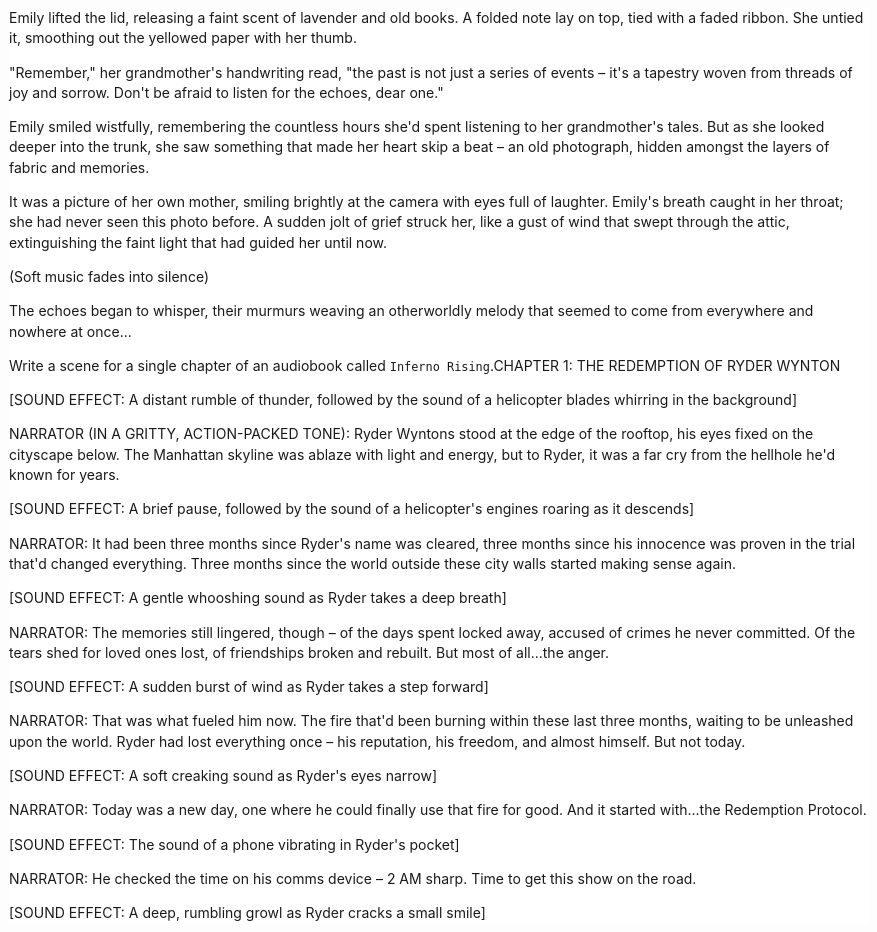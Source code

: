 Emily lifted the lid, releasing a faint scent of lavender and old books. A folded note lay on top, tied with a faded ribbon. She untied it, smoothing out the yellowed paper with her thumb.

"Remember," her grandmother's handwriting read, "the past is not just a series of events – it's a tapestry woven from threads of joy and sorrow. Don't be afraid to listen for the echoes, dear one."

Emily smiled wistfully, remembering the countless hours she'd spent listening to her grandmother's tales. But as she looked deeper into the trunk, she saw something that made her heart skip a beat – an old photograph, hidden amongst the layers of fabric and memories.

It was a picture of her own mother, smiling brightly at the camera with eyes full of laughter. Emily's breath caught in her throat; she had never seen this photo before. A sudden jolt of grief struck her, like a gust of wind that swept through the attic, extinguishing the faint light that had guided her until now.

(Soft music fades into silence)

The echoes began to whisper, their murmurs weaving an otherworldly melody that seemed to come from everywhere and nowhere at once...<end>

Write a scene for a single chapter of an audiobook called `Inferno Rising`.<start>CHAPTER 1: THE REDEMPTION OF RYDER WYNTON

[SOUND EFFECT: A distant rumble of thunder, followed by the sound of a helicopter blades whirring in the background]

NARRATOR (IN A GRITTY, ACTION-PACKED TONE): Ryder Wyntons stood at the edge of the rooftop, his eyes fixed on the cityscape below. The Manhattan skyline was ablaze with light and energy, but to Ryder, it was a far cry from the hellhole he'd known for years.

[SOUND EFFECT: A brief pause, followed by the sound of a helicopter's engines roaring as it descends]

NARRATOR: It had been three months since Ryder's name was cleared, three months since his innocence was proven in the trial that'd changed everything. Three months since the world outside these city walls started making sense again.

[SOUND EFFECT: A gentle whooshing sound as Ryder takes a deep breath]

NARRATOR: The memories still lingered, though – of the days spent locked away, accused of crimes he never committed. Of the tears shed for loved ones lost, of friendships broken and rebuilt. But most of all...the anger.

[SOUND EFFECT: A sudden burst of wind as Ryder takes a step forward]

NARRATOR: That was what fueled him now. The fire that'd been burning within these last three months, waiting to be unleashed upon the world. Ryder had lost everything once – his reputation, his freedom, and almost himself. But not today.

[SOUND EFFECT: A soft creaking sound as Ryder's eyes narrow]

NARRATOR: Today was a new day, one where he could finally use that fire for good. And it started with...the Redemption Protocol.

[SOUND EFFECT: The sound of a phone vibrating in Ryder's pocket]

NARRATOR: He checked the time on his comms device – 2 AM sharp. Time to get this show on the road.

[SOUND EFFECT: A deep, rumbling growl as Ryder cracks a small smile]

